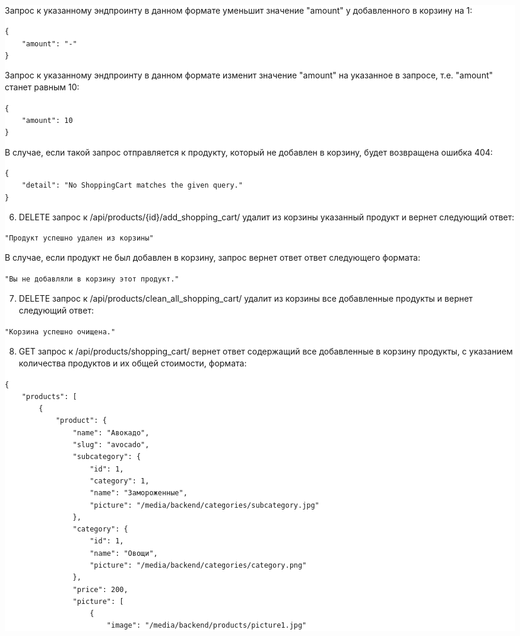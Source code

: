 Запрос к указанному эндпроинту в данном формате уменьшит значение "amount" у добавленного в корзину на 1:

```
{
    "amount": "-"
}
```

Запрос к указанному эндпроинту в данном формате изменит значение "amount" на указанное в запросе, т.е. "amount" станет равным 10:

```
{
    "amount": 10
}
```

В случае, если такой запрос отправляется к продукту, который не добавлен в корзину, будет возвращена ошибка 404:

```
{
    "detail": "No ShoppingCart matches the given query."
}
```

6. DELETE запрос к /api/products/{id}/add_shopping_cart/ удалит из корзины указанный продукт и вернет следующий ответ:

```
"Продукт успешно удален из корзины"
```

В случае, если продукт не был добавлен в корзину, запрос вернет ответ ответ следующего формата:

```
"Вы не добавляли в корзину этот продукт."
```

7. DELETE запрос к /api/products/clean_all_shopping_cart/ удалит из корзины все добавленные продукты и вернет следующий ответ:

```
"Корзина успешно очищена."
```

8. GET запрос к /api/products/shopping_cart/ вернет ответ содержащий все добавленные в корзину продукты, с указанием количества продуктов и их общей стоимости, формата:

```
{
    "products": [
        {
            "product": {
                "name": "Авокадо",
                "slug": "avocado",
                "subcategory": {
                    "id": 1,
                    "category": 1,
                    "name": "Замороженные",
                    "picture": "/media/backend/categories/subcategory.jpg"
                },
                "category": {
                    "id": 1,
                    "name": "Овощи",
                    "picture": "/media/backend/categories/category.png"
                },
                "price": 200,
                "picture": [
                    {
                        "image": "/media/backend/products/picture1.jpg"
```
